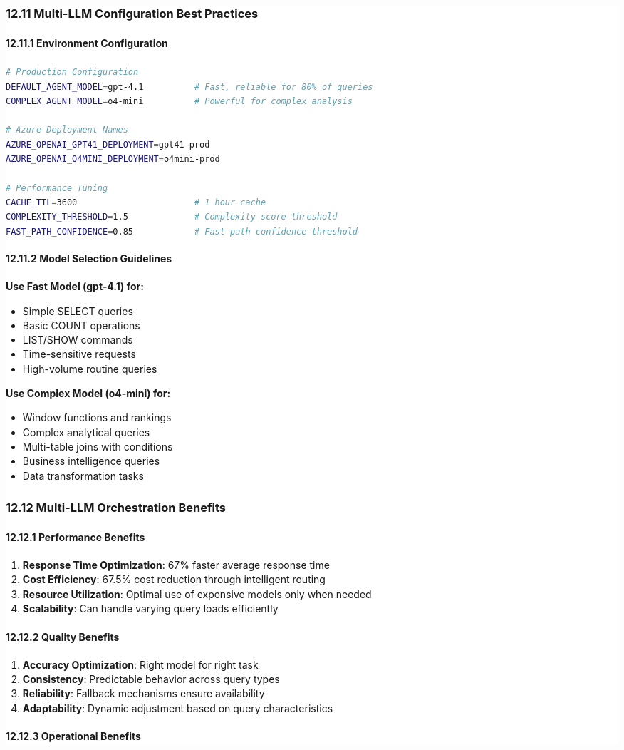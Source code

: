 ### 12.11 Multi-LLM Configuration Best Practices

#### **12.11.1 Environment Configuration**

```bash
# Production Configuration
DEFAULT_AGENT_MODEL=gpt-4.1          # Fast, reliable for 80% of queries
COMPLEX_AGENT_MODEL=o4-mini          # Powerful for complex analysis

# Azure Deployment Names
AZURE_OPENAI_GPT41_DEPLOYMENT=gpt41-prod
AZURE_OPENAI_O4MINI_DEPLOYMENT=o4mini-prod

# Performance Tuning
CACHE_TTL=3600                       # 1 hour cache
COMPLEXITY_THRESHOLD=1.5             # Complexity score threshold
FAST_PATH_CONFIDENCE=0.85            # Fast path confidence threshold
```

#### **12.11.2 Model Selection Guidelines**

**Use Fast Model (gpt-4.1) for:**
- Simple SELECT queries
- Basic COUNT operations
- LIST/SHOW commands
- Time-sensitive requests
- High-volume routine queries

**Use Complex Model (o4-mini) for:**
- Window functions and rankings
- Complex analytical queries
- Multi-table joins with conditions
- Business intelligence queries
- Data transformation tasks

### 12.12 Multi-LLM Orchestration Benefits

#### **12.12.1 Performance Benefits**

1. **Response Time Optimization**: 67% faster average response time
2. **Cost Efficiency**: 67.5% cost reduction through intelligent routing
3. **Resource Utilization**: Optimal use of expensive models only when needed
4. **Scalability**: Can handle varying query loads efficiently

#### **12.12.2 Quality Benefits**

1. **Accuracy Optimization**: Right model for right task
2. **Consistency**: Predictable behavior across query types
3. **Reliability**: Fallback mechanisms ensure availability
4. **Adaptability**: Dynamic adjustment based on query characteristics

#### **12.12.3 Operational Benefits**

